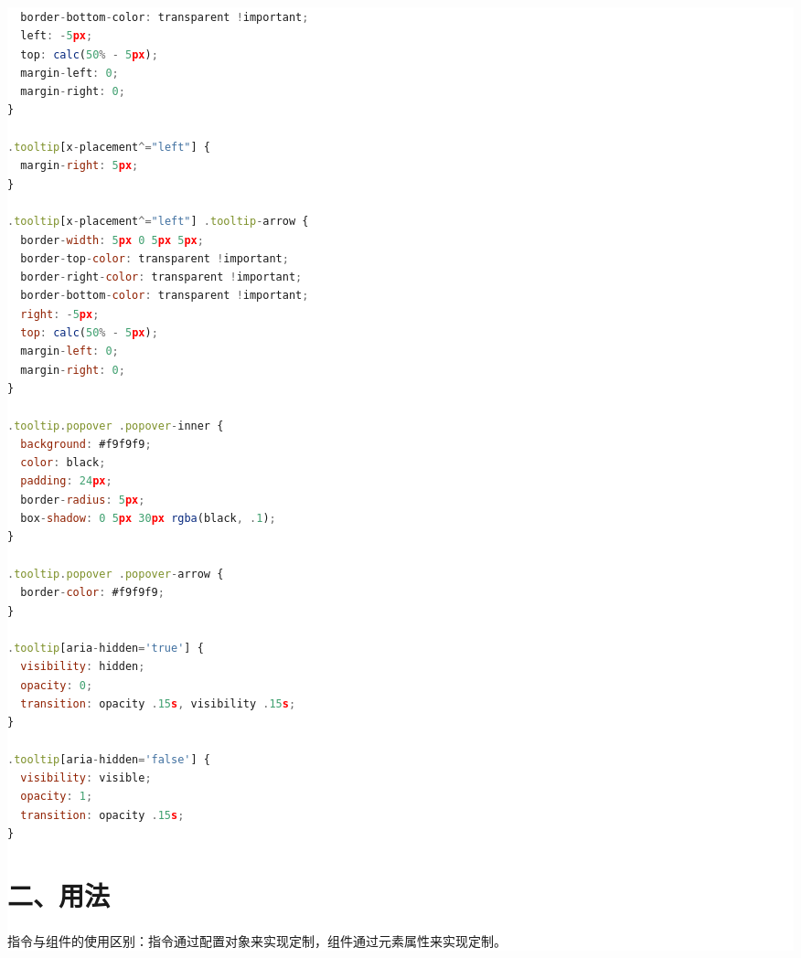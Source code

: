 ```javascript
  border-bottom-color: transparent !important;
  left: -5px;
  top: calc(50% - 5px);
  margin-left: 0;
  margin-right: 0;
}

.tooltip[x-placement^="left"] {
  margin-right: 5px;
}

.tooltip[x-placement^="left"] .tooltip-arrow {
  border-width: 5px 0 5px 5px;
  border-top-color: transparent !important;
  border-right-color: transparent !important;
  border-bottom-color: transparent !important;
  right: -5px;
  top: calc(50% - 5px);
  margin-left: 0;
  margin-right: 0;
}

.tooltip.popover .popover-inner {
  background: #f9f9f9;
  color: black;
  padding: 24px;
  border-radius: 5px;
  box-shadow: 0 5px 30px rgba(black, .1);
}

.tooltip.popover .popover-arrow {
  border-color: #f9f9f9;
}

.tooltip[aria-hidden='true'] {
  visibility: hidden;
  opacity: 0;
  transition: opacity .15s, visibility .15s;
}

.tooltip[aria-hidden='false'] {
  visibility: visible;
  opacity: 1;
  transition: opacity .15s;
}
```

# 二、用法

指令与组件的使用区别：指令通过配置对象来实现定制，组件通过元素属性来实现定制。
